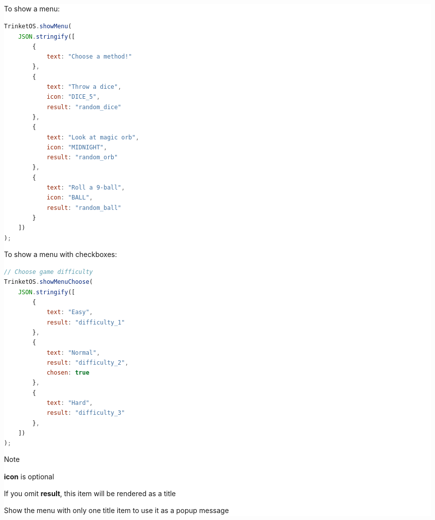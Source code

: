 To show a menu:

```js
TrinketOS.showMenu(
    JSON.stringify([
        {
            text: "Choose a method!"
        },
        {
            text: "Throw a dice",
            icon: "DICE_5",
            result: "random_dice"
        },
        {
            text: "Look at magic orb",
            icon: "MIDNIGHT",
            result: "random_orb"
        },
        {
            text: "Roll a 9-ball",
            icon: "BALL",
            result: "random_ball"
        }
    ])
);
```

To show a menu with checkboxes:

```js
// Choose game difficulty
TrinketOS.showMenuChoose(
    JSON.stringify([
        {
            text: "Easy",
            result: "difficulty_1"
        },
        {
            text: "Normal",
            result: "difficulty_2",
            chosen: true
        },
        {
            text: "Hard",
            result: "difficulty_3"
        },
    ])
);
```

> [!NOTE]
> **icon** is optional
> 
> If you omit **result**, this item will be rendered as a title
> 
> Show the menu with only one title item to use it as a popup message
